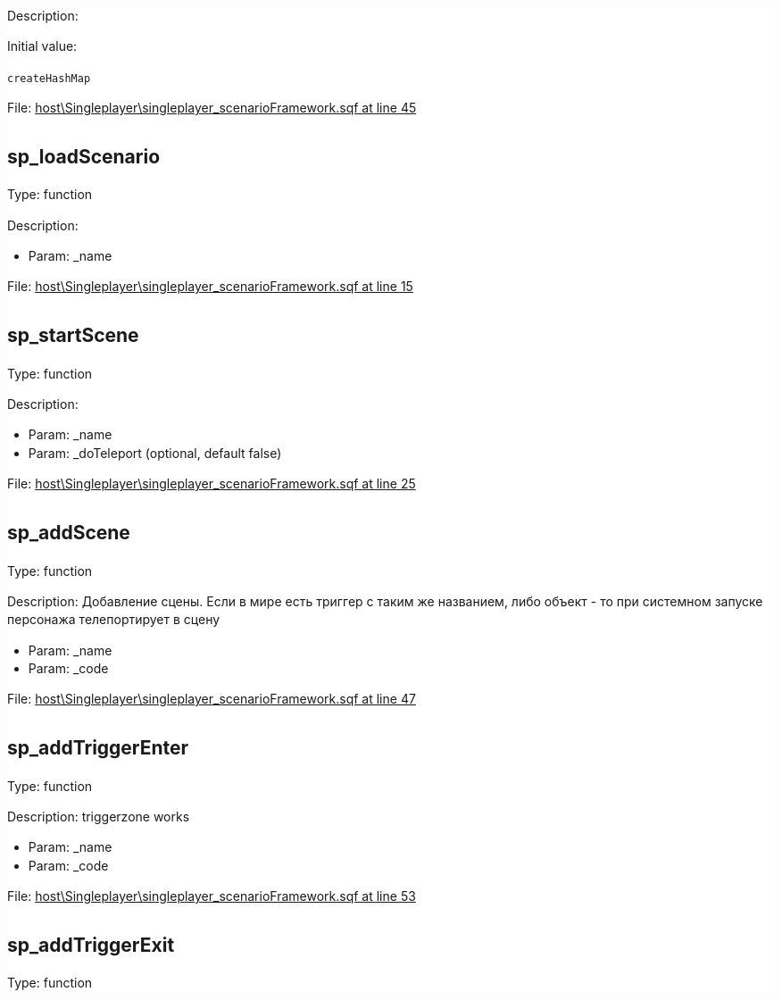 Description: 


Initial value:
```sqf
createHashMap
```
File: [host\Singleplayer\singleplayer_scenarioFramework.sqf at line 45](../../../Src/host/Singleplayer/singleplayer_scenarioFramework.sqf#L45)
## sp_loadScenario

Type: function

Description: 
- Param: _name

File: [host\Singleplayer\singleplayer_scenarioFramework.sqf at line 15](../../../Src/host/Singleplayer/singleplayer_scenarioFramework.sqf#L15)
## sp_startScene

Type: function

Description: 
- Param: _name
- Param: _doTeleport (optional, default false)

File: [host\Singleplayer\singleplayer_scenarioFramework.sqf at line 25](../../../Src/host/Singleplayer/singleplayer_scenarioFramework.sqf#L25)
## sp_addScene

Type: function

Description: Добавление сцены. Если в мире есть триггер с таким же названием, либо объект - то при системном запуске персонажа телепортирует в сцену
- Param: _name
- Param: _code

File: [host\Singleplayer\singleplayer_scenarioFramework.sqf at line 47](../../../Src/host/Singleplayer/singleplayer_scenarioFramework.sqf#L47)
## sp_addTriggerEnter

Type: function

Description: triggerzone works
- Param: _name
- Param: _code

File: [host\Singleplayer\singleplayer_scenarioFramework.sqf at line 53](../../../Src/host/Singleplayer/singleplayer_scenarioFramework.sqf#L53)
## sp_addTriggerExit

Type: function
